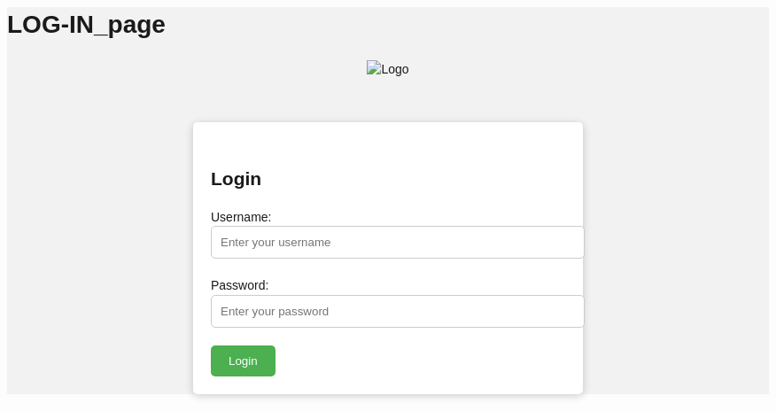 # LOG-IN_page
<!DOCTYPE html>
<html lang="en">
<head>
  <meta charset="UTF-8">
  <meta name="viewport" content="width=device-width, initial-scale=1.0">
  <title>Login Page</title>
  <style>
    /* Add some basic styles to the page */
    body {
      font-family: Arial, sans-serif;
      background-color: #f2f2f2;
    }
    form {
      background-color: #fff;
      border-radius: 5px;
      padding: 20px;
      margin: 50px auto;
      max-width: 400px;
      box-shadow: 0px 2px 10px rgba(0,0,0,0.2);
    }
    input[type="text"], input[type="password"] {
      padding: 10px;
      border-radius: 5px;
      border: 1px solid #ccc;
      width: 100%;
      margin-bottom: 20px;
    }
    input[type="submit"] {
      background-color: #4CAF50;
      color: #fff;
      padding: 10px 20px;
      border: none;
      border-radius: 5px;
      cursor: pointer;
    }
    input[type="submit"]:hover {
      background-color: #3e8e41;
    }
    .logo {
      text-align: center;
      margin-bottom: 20px;
    }
    .logo img {
      max-width: 200px;
    }
  </style>
</head>
<body>
  <div class="logo">
    <img src="https://example.com/logo.png" alt="Logo">
  </div>
  <form action="login.php" method="post">
    <h2>Login</h2>
    <label for="username">Username:</label>
    <input type="text" id="username" name="username" placeholder="Enter your username" required>
    <label for="password">Password:</label>
    <input type="password" id="password" name="password" placeholder="Enter your password" required>
    <input type="submit" value="Login">
  </form>
</body>
